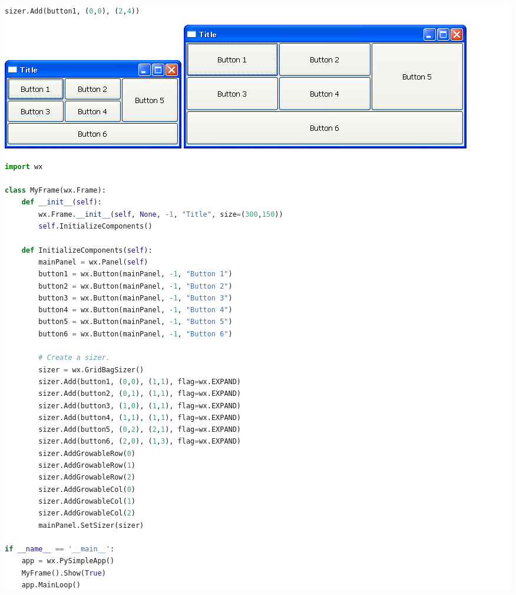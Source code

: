 ```python
sizer.Add(button1, (0,0), (2,4))
```

![./image/20070319-gridbagsizer.png](./image/20070319-gridbagsizer.png)
![./image/20070319-gridbagsizer2.png](./image/20070319-gridbagsizer2.png)

```python
import wx

class MyFrame(wx.Frame):
    def __init__(self):
        wx.Frame.__init__(self, None, -1, "Title", size=(300,150))
        self.InitializeComponents()

    def InitializeComponents(self):
        mainPanel = wx.Panel(self)
        button1 = wx.Button(mainPanel, -1, "Button 1")
        button2 = wx.Button(mainPanel, -1, "Button 2")
        button3 = wx.Button(mainPanel, -1, "Button 3")
        button4 = wx.Button(mainPanel, -1, "Button 4")
        button5 = wx.Button(mainPanel, -1, "Button 5")
        button6 = wx.Button(mainPanel, -1, "Button 6")

        # Create a sizer.
        sizer = wx.GridBagSizer()
        sizer.Add(button1, (0,0), (1,1), flag=wx.EXPAND)
        sizer.Add(button2, (0,1), (1,1), flag=wx.EXPAND)
        sizer.Add(button3, (1,0), (1,1), flag=wx.EXPAND)
        sizer.Add(button4, (1,1), (1,1), flag=wx.EXPAND)
        sizer.Add(button5, (0,2), (2,1), flag=wx.EXPAND)
        sizer.Add(button6, (2,0), (1,3), flag=wx.EXPAND)
        sizer.AddGrowableRow(0)
        sizer.AddGrowableRow(1)
        sizer.AddGrowableRow(2)
        sizer.AddGrowableCol(0)
        sizer.AddGrowableCol(1)
        sizer.AddGrowableCol(2)
        mainPanel.SetSizer(sizer)

if __name__ == '__main__':
    app = wx.PySimpleApp()
    MyFrame().Show(True)
    app.MainLoop()
```
